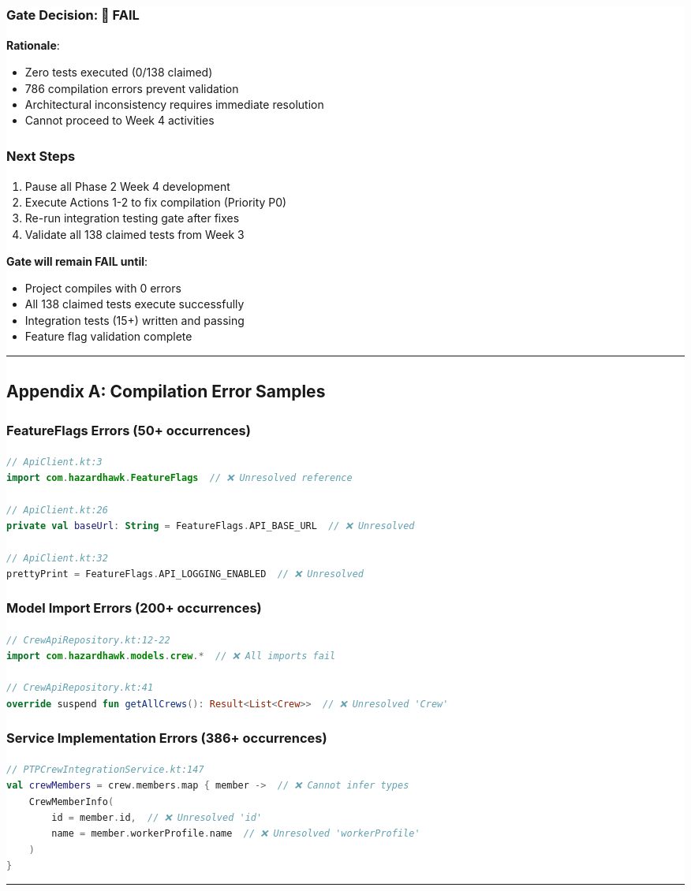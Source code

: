 ### Gate Decision: 🔴 FAIL

**Rationale**:
- Zero tests executed (0/138 claimed)
- 786 compilation errors prevent validation
- Architectural inconsistency requires immediate resolution
- Cannot proceed to Week 4 activities

### Next Steps
1. Pause all Phase 2 Week 4 development
2. Execute Actions 1-2 to fix compilation (Priority P0)
3. Re-run integration testing gate after fixes
4. Validate all 138 claimed tests from Week 3

**Gate will remain FAIL until**:
- Project compiles with 0 errors
- All 138 claimed tests execute successfully
- Integration tests (15+) written and passing
- Feature flag validation complete

---

## Appendix A: Compilation Error Samples

### FeatureFlags Errors (50+ occurrences)
```kotlin
// ApiClient.kt:3
import com.hazardhawk.FeatureFlags  // ❌ Unresolved reference

// ApiClient.kt:26
private val baseUrl: String = FeatureFlags.API_BASE_URL  // ❌ Unresolved

// ApiClient.kt:32
prettyPrint = FeatureFlags.API_LOGGING_ENABLED  // ❌ Unresolved
```

### Model Import Errors (200+ occurrences)
```kotlin
// CrewApiRepository.kt:12-22
import com.hazardhawk.models.crew.*  // ❌ All imports fail

// CrewApiRepository.kt:41
override suspend fun getAllCrews(): Result<List<Crew>>  // ❌ Unresolved 'Crew'
```

### Service Implementation Errors (386+ occurrences)
```kotlin
// PTPCrewIntegrationService.kt:147
val crewMembers = crew.members.map { member ->  // ❌ Cannot infer types
    CrewMemberInfo(
        id = member.id,  // ❌ Unresolved 'id'
        name = member.workerProfile.name  // ❌ Unresolved 'workerProfile'
    )
}
```

---